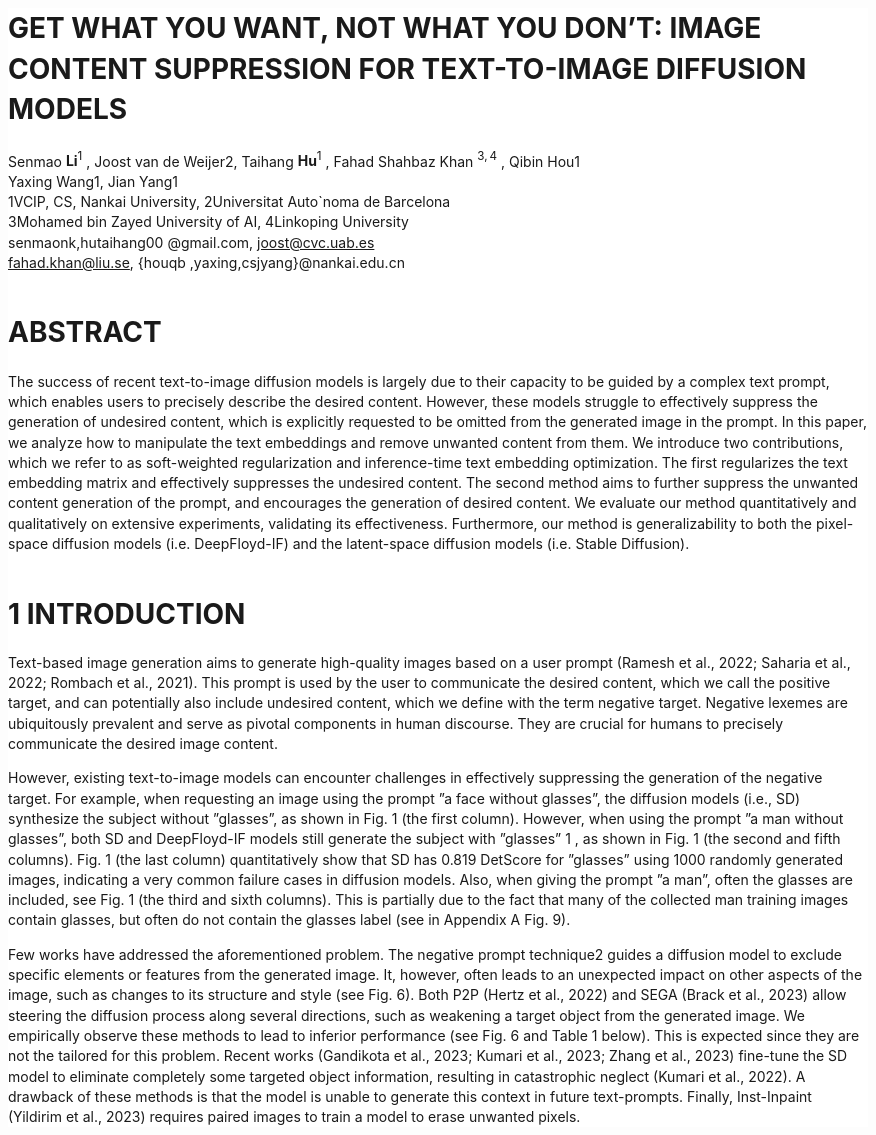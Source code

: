 # GET WHAT YOU WANT, NOT WHAT YOU DON’T: IMAGE CONTENT SUPPRESSION FOR TEXT-TO-IMAGE DIFFUSION MODELS

Senmao $\mathbf { L i } ^ { 1 }$ , Joost van de Weijer2, Taihang $\mathbf { H } \mathbf { u } ^ { 1 }$ , Fahad Shahbaz Khan $^ { 3 , 4 }$ , Qibin Hou1   
Yaxing Wang1, Jian Yang1   
1VCIP, CS, Nankai University, 2Universitat Auto\`noma de Barcelona   
3Mohamed bin Zayed University of AI, 4Linkoping University   
senmaonk,hutaihang00 @gmail.com, joost@cvc.uab.es   
fahad.khan@liu.se, {houqb ,yaxing,csjyang}@nankai.edu.cn

# ABSTRACT

The success of recent text-to-image diffusion models is largely due to their capacity to be guided by a complex text prompt, which enables users to precisely describe the desired content. However, these models struggle to effectively suppress the generation of undesired content, which is explicitly requested to be omitted from the generated image in the prompt. In this paper, we analyze how to manipulate the text embeddings and remove unwanted content from them. We introduce two contributions, which we refer to as soft-weighted regularization and inference-time text embedding optimization. The first regularizes the text embedding matrix and effectively suppresses the undesired content. The second method aims to further suppress the unwanted content generation of the prompt, and encourages the generation of desired content. We evaluate our method quantitatively and qualitatively on extensive experiments, validating its effectiveness. Furthermore, our method is generalizability to both the pixel-space diffusion models (i.e. DeepFloyd-IF) and the latent-space diffusion models (i.e. Stable Diffusion).

# 1 INTRODUCTION

Text-based image generation aims to generate high-quality images based on a user prompt (Ramesh et al., 2022; Saharia et al., 2022; Rombach et al., 2021). This prompt is used by the user to communicate the desired content, which we call the positive target, and can potentially also include undesired content, which we define with the term negative target. Negative lexemes are ubiquitously prevalent and serve as pivotal components in human discourse. They are crucial for humans to precisely communicate the desired image content.

However, existing text-to-image models can encounter challenges in effectively suppressing the generation of the negative target. For example, when requesting an image using the prompt ”a face without glasses”, the diffusion models (i.e., SD) synthesize the subject without ”glasses”, as shown in Fig. 1 (the first column). However, when using the prompt ”a man without glasses”, both SD and DeepFloyd-IF models still generate the subject with ”glasses” 1 , as shown in Fig. 1 (the second and fifth columns). Fig. 1 (the last column) quantitatively show that SD has 0.819 DetScore for ”glasses” using 1000 randomly generated images, indicating a very common failure cases in diffusion models. Also, when giving the prompt ”a man”, often the glasses are included, see Fig. 1 (the third and sixth columns). This is partially due to the fact that many of the collected man training images contain glasses, but often do not contain the glasses label (see in Appendix A Fig. 9).

Few works have addressed the aforementioned problem. The negative prompt technique2 guides a diffusion model to exclude specific elements or features from the generated image. It, however, often leads to an unexpected impact on other aspects of the image, such as changes to its structure and style (see Fig. 6). Both P2P (Hertz et al., 2022) and SEGA (Brack et al., 2023) allow steering the diffusion process along several directions, such as weakening a target object from the generated image. We empirically observe these methods to lead to inferior performance (see Fig. 6 and Table 1 below). This is expected since they are not the tailored for this problem. Recent works (Gandikota et al., 2023; Kumari et al., 2023; Zhang et al., 2023) fine-tune the SD model to eliminate completely some targeted object information, resulting in catastrophic neglect (Kumari et al., 2022). A drawback of these methods is that the model is unable to generate this context in future text-prompts. Finally, Inst-Inpaint (Yildirim et al., 2023) requires paired images to train a model to erase unwanted pixels.
